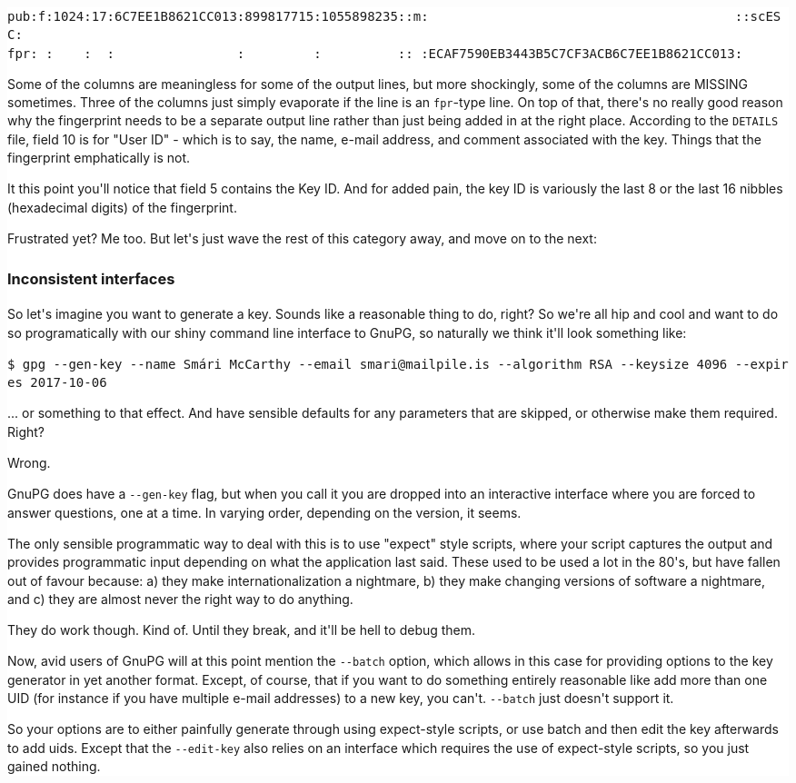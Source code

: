 <pre class="add-bottom">
pub:f:1024:17:6C7EE1B8621CC013:899817715:1055898235::m:                                        ::scESC:
fpr: :    :  :                :         :          :: :ECAF7590EB3443B5C7CF3ACB6C7EE1B8621CC013:
</pre>

Some of the columns are meaningless for some of the output lines, but more shockingly, some of the columns are MISSING sometimes. Three of the columns just simply evaporate if the line is an `fpr`-type line. On top of that, there's no really good reason why the fingerprint needs to be a separate output line rather than just being added in at the right place. According to the `DETAILS` file, field 10 is for "User ID" - which is to say, the name, e-mail address, and comment associated with the key. Things that the fingerprint emphatically is not.

It this point you'll notice that field 5 contains the Key ID. And for added pain, the key ID is variously the last 8 or the last 16 nibbles (hexadecimal digits) of the fingerprint.

Frustrated yet? Me too. But let's just wave the rest of this category away, and move on to the next:


### Inconsistent interfaces

So let's imagine you want to generate a key. Sounds like a reasonable thing to do, right? So we're all hip and cool and want to do so programatically with our shiny command line interface to GnuPG, so naturally we think it'll look something like:

<pre class="add-bottom">
$ gpg --gen-key --name Smári McCarthy --email smari@mailpile.is --algorithm RSA --keysize 4096 --expires 2017-10-06
</pre>

... or something to that effect. And have sensible defaults for any parameters that are skipped, or otherwise make them required. Right?

Wrong.

GnuPG does have a `--gen-key` flag, but when you call it you are dropped into an interactive interface where you are forced to answer questions, one at a time. In varying order, depending on the version, it seems.

The only sensible programmatic way to deal with this is to use "expect" style scripts, where your script captures the output and provides programmatic input depending on what the application last said. These used to be used a lot in the 80's, but have fallen out of favour because: a) they make internationalization a nightmare, b) they make changing versions of software a nightmare, and c) they are almost never the right way to do anything.

They do work though. Kind of. Until they break, and it'll be hell to debug them.

Now, avid users of GnuPG will at this point mention the `--batch` option, which allows in this case for providing options to the key generator in yet another format. Except, of course, that if you want to do something entirely reasonable like add more than one UID (for instance if you have multiple e-mail addresses) to a new key, you can't. `--batch` just doesn't support it.

So your options are to either painfully generate through using expect-style scripts, or use batch and then edit the key afterwards to add uids. Except that the `--edit-key` also relies on an interface which requires the use of expect-style scripts, so you just gained nothing.
